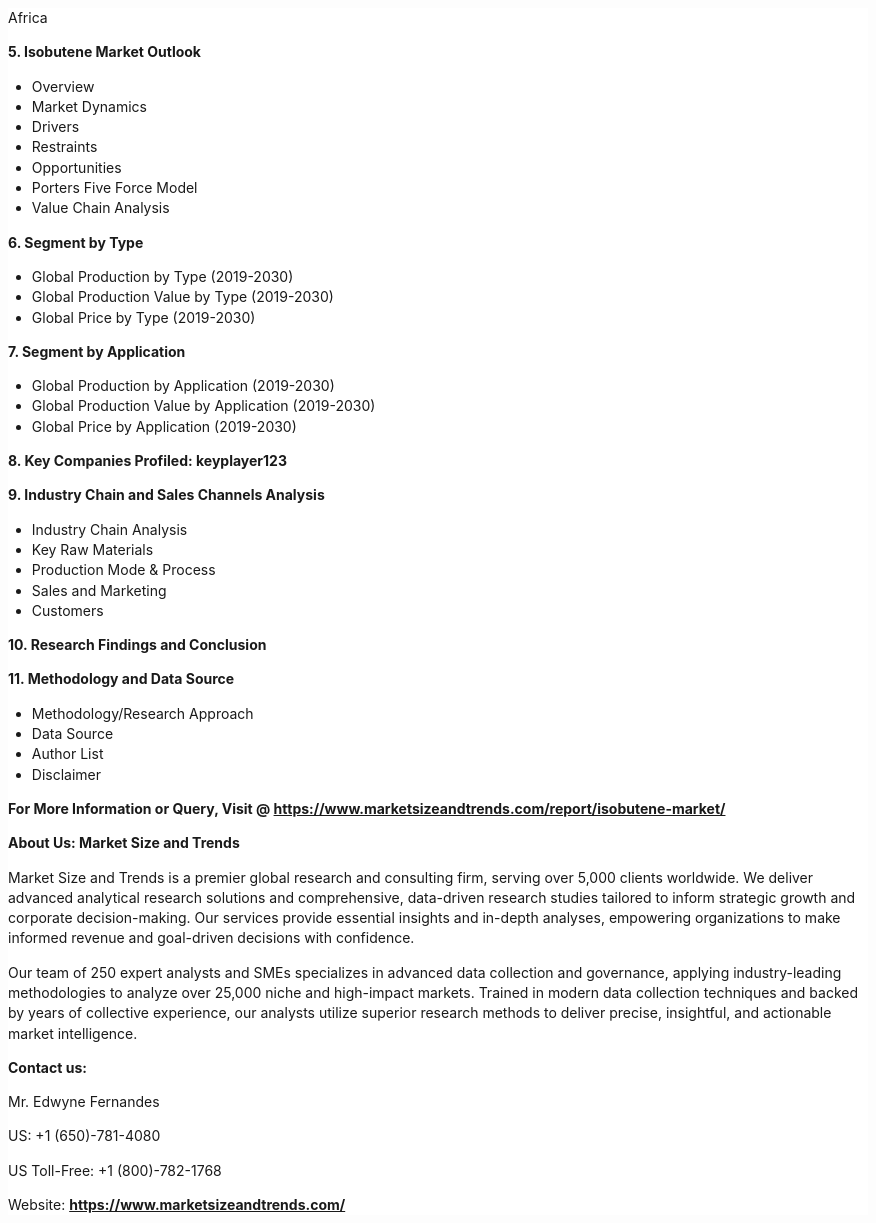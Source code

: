 Africa</li></ul><p><strong>5. Isobutene Market Outlook</strong></p><ul><li>Overview</li><li>Market Dynamics</li><li>Drivers</li><li>Restraints</li><li>Opportunities</li><li>Porters Five Force Model</li><li>Value Chain Analysis&nbsp;</li></ul><p><strong>6. Segment by Type</strong></p><ul><li>Global Production by Type (2019-2030)</li><li>Global Production Value by Type (2019-2030)</li><li>Global Price by Type (2019-2030)</li></ul><p><strong>7. Segment by Application</strong></p><ul><li>Global Production by Application (2019-2030)</li><li>Global Production Value by Application (2019-2030)</li><li>Global Price by Application (2019-2030)</li></ul><p><strong>8. Key Companies Profiled: keyplayer123</strong></p><p><strong>9. Industry Chain and Sales Channels Analysis</strong></p><ul><li>Industry Chain Analysis</li><li>Key Raw Materials</li><li>Production Mode &amp; Process</li><li>Sales and Marketing</li><li>Customers</li></ul><p><strong>10. Research Findings and Conclusion</strong></p><p><strong>11. Methodology and Data Source</strong></p><ul><li>Methodology/Research Approach</li><li>Data Source</li><li>Author List</li><li>Disclaimer</li></ul></p><p><strong>For More Information or Query, Visit @ <a href="https://www.marketsizeandtrends.com/report/isobutene-market/">https://www.marketsizeandtrends.com/report/isobutene-market/</a></strong></p><p><strong>About Us: Market Size and Trends</strong></p><p>Market Size and Trends is a premier global research and consulting firm, serving over 5,000 clients worldwide. We deliver advanced analytical research solutions and comprehensive, data-driven research studies tailored to inform strategic growth and corporate decision-making. Our services provide essential insights and in-depth analyses, empowering organizations to make informed revenue and goal-driven decisions with confidence.</p><p>Our team of 250 expert analysts and SMEs specializes in advanced data collection and governance, applying industry-leading methodologies to analyze over 25,000 niche and high-impact markets. Trained in modern data collection techniques and backed by years of collective experience, our analysts utilize superior research methods to deliver precise, insightful, and actionable market intelligence.</p><p><strong>Contact us:</strong></p><p>Mr. Edwyne Fernandes</p><p>US: +1 (650)-781-4080</p><p>US Toll-Free: +1 (800)-782-1768</p><p>Website: <strong><a href="https://www.marketsizeandtrends.com/">https://www.marketsizeandtrends.com/</a></strong></p>
